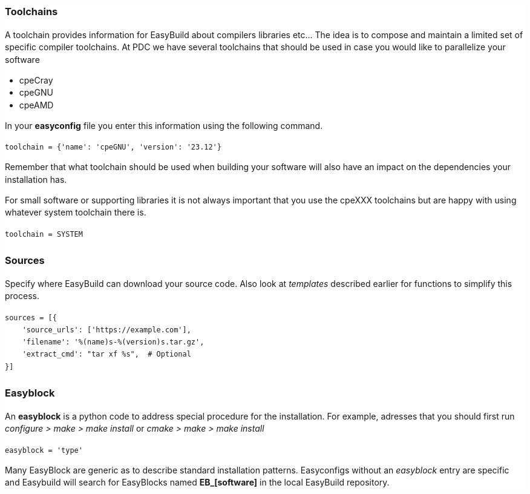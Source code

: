 ### Toolchains

A toolchain provides information for EasyBuild about compilers libraries etc…
The idea is to compose and maintain a limited set of specific compiler toolchains.
At PDC we have several toolchains that should be used in case you would like to
parallelize your software

* cpeCray
* cpeGNU
* cpeAMD

In your **easyconfig** file you enter this information using the following command.

```default
toolchain = {'name': 'cpeGNU', 'version': '23.12'}
```

Remember that what toolchain should be used when building your software will
also have an impact on the dependencies your installation has.

For small software or supporting libraries it is not always important
that you use the cpeXXX toolchains but are happy with using whatever
system toolchain there is.

```default
toolchain = SYSTEM
```

### Sources

Specify where EasyBuild can download your source code.
Also look at *templates* described earlier for functions to
simplify this process.

```default
sources = [{
    'source_urls': ['https://example.com'],
    'filename': '%(name)s-%(version)s.tar.gz',
    'extract_cmd': "tar xf %s",  # Optional
}]
```

### Easyblock

An **easyblock** is a python code to address special procedure for the installation.
For example, adresses that you should first run *configure > make > make install* or *cmake > make > make install*

```default
easyblock = 'type'
```

Many EasyBlock are generic as to describe standard installation patterns.
Easyconfigs without an *easyblock* entry are specific and Easybuild will search for EasyBlocks named **EB_[software]**
in the local EasyBuild repository.
